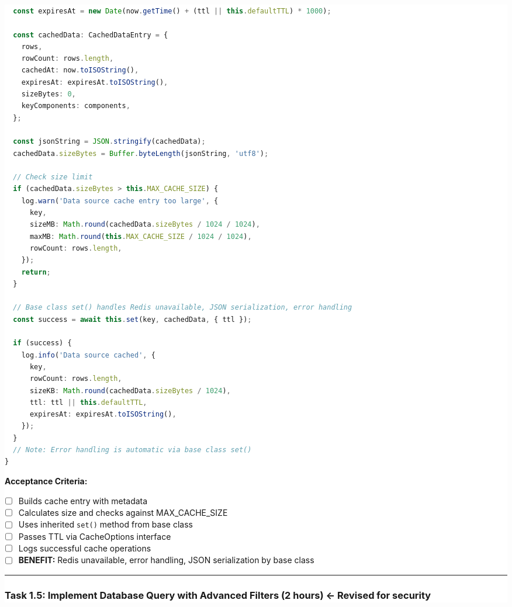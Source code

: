 ```typescript
  const expiresAt = new Date(now.getTime() + (ttl || this.defaultTTL) * 1000);

  const cachedData: CachedDataEntry = {
    rows,
    rowCount: rows.length,
    cachedAt: now.toISOString(),
    expiresAt: expiresAt.toISOString(),
    sizeBytes: 0,
    keyComponents: components,
  };

  const jsonString = JSON.stringify(cachedData);
  cachedData.sizeBytes = Buffer.byteLength(jsonString, 'utf8');

  // Check size limit
  if (cachedData.sizeBytes > this.MAX_CACHE_SIZE) {
    log.warn('Data source cache entry too large', {
      key,
      sizeMB: Math.round(cachedData.sizeBytes / 1024 / 1024),
      maxMB: Math.round(this.MAX_CACHE_SIZE / 1024 / 1024),
      rowCount: rows.length,
    });
    return;
  }

  // Base class set() handles Redis unavailable, JSON serialization, error handling
  const success = await this.set(key, cachedData, { ttl });

  if (success) {
    log.info('Data source cached', {
      key,
      rowCount: rows.length,
      sizeKB: Math.round(cachedData.sizeBytes / 1024),
      ttl: ttl || this.defaultTTL,
      expiresAt: expiresAt.toISOString(),
    });
  }
  // Note: Error handling is automatic via base class set()
}
```

**Acceptance Criteria:**
- [ ] Builds cache entry with metadata
- [ ] Calculates size and checks against MAX_CACHE_SIZE
- [ ] Uses inherited `set()` method from base class
- [ ] Passes TTL via CacheOptions interface
- [ ] Logs successful cache operations
- [ ] **BENEFIT:** Redis unavailable, error handling, JSON serialization by base class

---

### Task 1.5: Implement Database Query with Advanced Filters (2 hours) ← Revised for security
